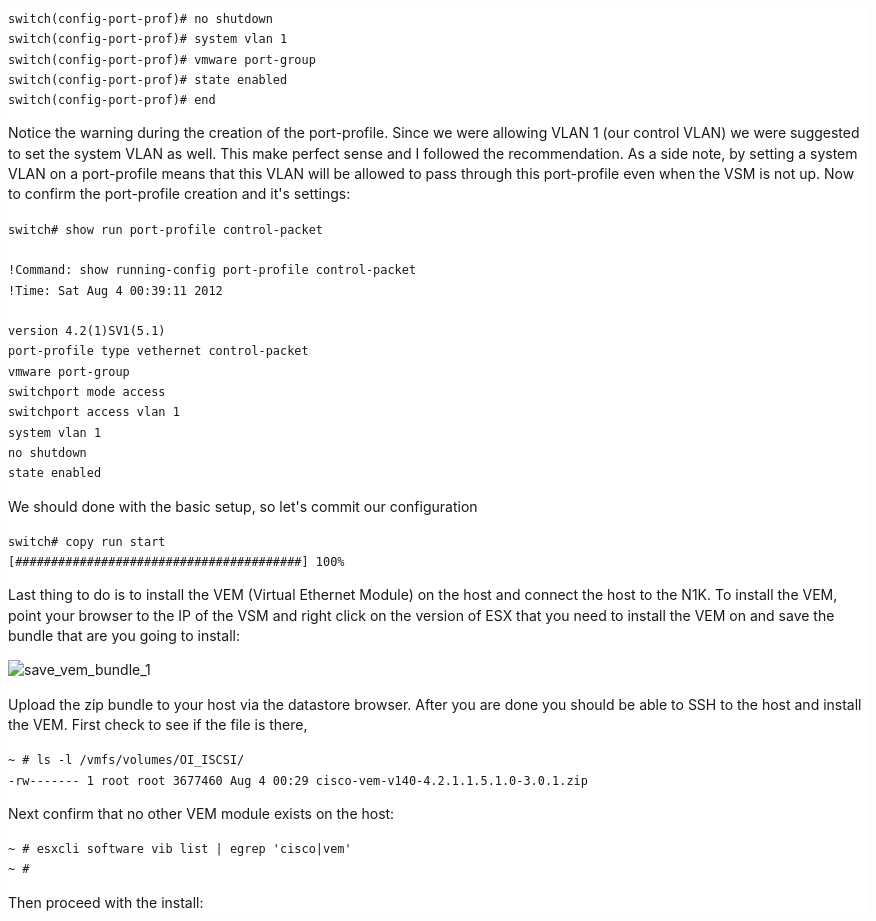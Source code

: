 	switch(config-port-prof)# no shutdown
	switch(config-port-prof)# system vlan 1
	switch(config-port-prof)# vmware port-group
	switch(config-port-prof)# state enabled
	switch(config-port-prof)# end


Notice the warning during the creation of the port-profile. Since we were allowing VLAN 1 (our control VLAN) we were suggested to set the system VLAN as well. This make perfect sense and I followed the recommendation. As a side note, by setting a system VLAN on a port-profile means that this VLAN will be allowed to pass through this port-profile even when the VSM is not up. Now to confirm the port-profile creation and it's settings:


	switch# show run port-profile control-packet

	!Command: show running-config port-profile control-packet
	!Time: Sat Aug 4 00:39:11 2012

	version 4.2(1)SV1(5.1)
	port-profile type vethernet control-packet
	vmware port-group
	switchport mode access
	switchport access vlan 1
	system vlan 1
	no shutdown
	state enabled


We should done with the basic setup, so let's commit our configuration


	switch# copy run start
	[########################################] 100%


Last thing to do is to install the VEM (Virtual Ethernet Module) on the host and connect the host to the N1K. To install the VEM, point your browser to the IP of the VSM and right click on the version of ESX that you need to install the VEM on and save the bundle that are you going to install:

![save_vem_bundle_1](https://github.com/elatov/uploads/raw/master/2012/08/save_vem_bundle_1.png)

Upload the zip bundle to your host via the datastore browser. After you are done you should be able to
SSH to the host and install the VEM. First check to see if the file is there,


	~ # ls -l /vmfs/volumes/OI_ISCSI/
	-rw------- 1 root root 3677460 Aug 4 00:29 cisco-vem-v140-4.2.1.1.5.1.0-3.0.1.zip


Next confirm that no other VEM module exists on the host:


	~ # esxcli software vib list | egrep 'cisco|vem'
	~ #


Then proceed with the install:

